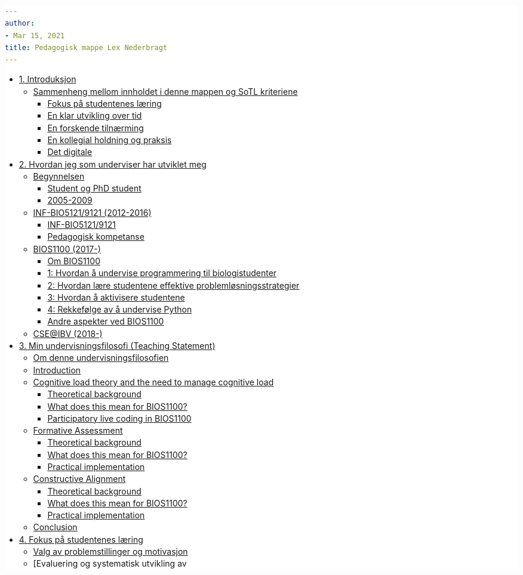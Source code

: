 ```yaml
---
author:
- Mar 15, 2021
title: Pedagogisk mappe Lex Nederbragt
---
```


-   [1. Introduksjon](#introduksjon)
    -   [Sammenheng mellom innholdet i denne mappen og SoTL
        kriteriene](#sammenheng-mellom-innholdet-i-denne-mappen-og-sotl-kriteriene)
        -   [Fokus på studentenes læring](#fokus-på-studentenes-læring)
        -   [En klar utvikling over tid](#en-klar-utvikling-over-tid)
        -   [En forskende tilnærming](#en-forskende-tilnærming)
        -   [En kollegial holdning og
            praksis](#en-kollegial-holdning-og-praksis)
        -   [Det digitale](#det-digitale)
-   [2. Hvordan jeg som underviser har utviklet
    meg](#hvordan-jeg-som-underviser-har-utviklet-meg)
    -   [Begynnelsen](#begynnelsen)
        -   [Student og PhD student](#student-og-phd-student)
        -   [2005-2009](#section)
    -   [INF-BIO5121/9121 (2012-2016)](#inf-bio51219121-2012-2016)
        -   [INF-BIO5121/9121](#inf-bio51219121)
        -   [Pedagogisk kompetanse](#pedagogisk-kompetanse)
    -   [BIOS1100 (2017-)](#bios1100-2017-)
        -   [Om BIOS1100](#om-bios1100)
        -   [1: Hvordan å undervise programmering til
            biologistudenter](#hvordan-å-undervise-programmering-til-biologistudenter)
        -   [2: Hvordan lære studentene effektive
            problemløsningsstrategier](#hvordan-lære-studentene-effektive-problemløsningsstrategier)
        -   [3: Hvordan å aktivisere
            studentene](#hvordan-å-aktivisere-studentene)
        -   [4: Rekkefølge av å undervise
            Python](#rekkefølge-av-å-undervise-python)
        -   [Andre aspekter ved BIOS1100](#andre-aspekter-ved-bios1100)
    -   [CSE\@IBV (2018-)](#cseibv-2018-)
-   [3. Min undervisningsfilosofi (Teaching
    Statement)](#min-undervisningsfilosofi-teaching-statement)
    -   [Om denne
        undervisningsfilosofien](#om-denne-undervisningsfilosofien)
    -   [Introduction](#introduction)
    -   [Cognitive load theory and the need to manage cognitive
        load](#cognitive-load-theory-and-the-need-to-manage-cognitive-load)
        -   [Theoretical background](#theoretical-background)
        -   [What does this mean for
            BIOS1100?](#what-does-this-mean-for-bios1100)
        -   [Participatory live coding in
            BIOS1100](#participatory-live-coding-in-bios1100)
    -   [Formative Assessment](#formative-assessment)
        -   [Theoretical background](#theoretical-background-1)
        -   [What does this mean for
            BIOS1100?](#what-does-this-mean-for-bios1100-1)
        -   [Practical implementation](#practical-implementation)
    -   [Constructive Alignment](#constructive-alignment)
        -   [Theoretical background](#theoretical-background-2)
        -   [What does this mean for
            BIOS1100?](#what-does-this-mean-for-bios1100-2)
        -   [Practical implementation](#practical-implementation-1)
    -   [Conclusion](#conclusion)
-   [4. Fokus på studentenes læring](#fokus-på-studentenes-læring-1)
    -   [Valg av problemstillinger og
        motivasjon](#valg-av-problemstillinger-og-motivasjon)
    -   [Evaluering og systematisk utvikling av